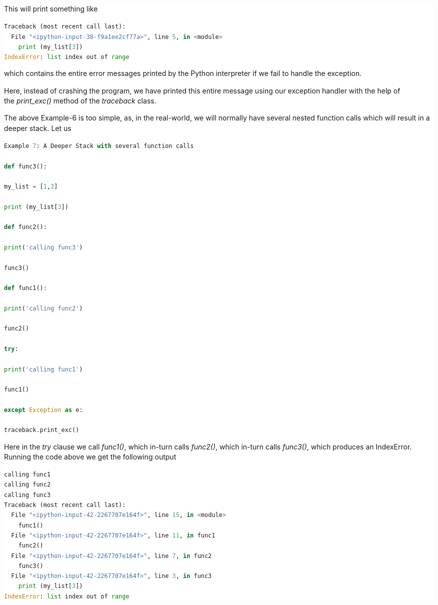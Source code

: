 This will print something like

```python
Traceback (most recent call last):
  File "<ipython-input-38-f9a1ee2cf77a>", line 5, in <module>
    print (my_list[3])
IndexError: list index out of range
```


which contains the entire error messages printed by the Python interpreter if we fail to handle the exception.

Here, instead of crashing the program, we have printed this entire message using our exception handler with the help of the _print_exc()_ method of the _traceback_ class.

The above Example-6 is too simple, as, in the real-world, we will normally have several nested function calls which will result in a deeper stack. Let us


```python
Example 7: A Deeper Stack with several function calls

def func3():

my_list = [1,2]

print (my_list[3])

def func2():

print('calling func3')

func3()

def func1():

print('calling func2')

func2()

try:

print('calling func1')

func1()

except Exception as e:

traceback.print_exc()
```

Here in the _try_ clause we call _func1()_, which in-turn calls _func2()_, which in-turn calls _func3()_, which produces an IndexError. Running the code above we get the following output

```python
calling func1
calling func2
calling func3
Traceback (most recent call last):
  File "<ipython-input-42-2267707e164f>", line 15, in <module>
    func1()
  File "<ipython-input-42-2267707e164f>", line 11, in func1
    func2()
  File "<ipython-input-42-2267707e164f>", line 7, in func2
    func3()
  File "<ipython-input-42-2267707e164f>", line 3, in func3
    print (my_list[3])
IndexError: list index out of range
```